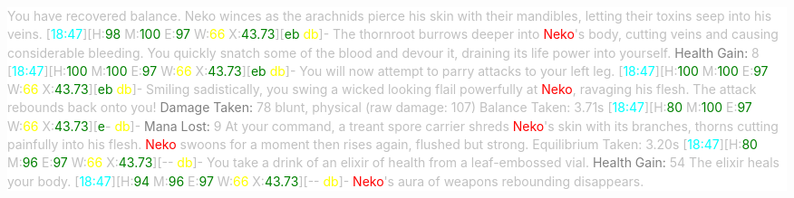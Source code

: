 </font><font color="#C0C0C0">You have recovered balance.
Neko winces as the arachnids pierce his skin with their mandibles, letting 
their toxins seep into his veins.
[</font><font color="#00FFFF">18:47</font><font color="#C0C0C0">][H:</font><font color="#008000">98</font><font color="#C0C0C0"> M:</font><font color="#008000">100</font><font color="#C0C0C0"> E:</font><font color="#008000">97</font><font color="#C0C0C0"> W:</font><font color="#FFFF00">66</font><font color="#C0C0C0"> X:</font><font color="#008000">43.73</font><font color="#C0C0C0">][</font><font color="#008000">eb</font><font color="#C0C0C0"> </font><font color="#FFFF00">db</font><font color="#C0C0C0">]- 
The thornroot burrows deeper into </font><font color="#FF0000">Neko</font><font color="#C0C0C0">'s body, cutting veins and causing 
considerable bleeding.
You quickly snatch some of the blood and devour it, draining its life power 
into yourself.
</font><font color="#808080">Health Gain: </font><font color="#C0C0C0">8
[</font><font color="#00FFFF">18:47</font><font color="#C0C0C0">][H:</font><font color="#008000">100</font><font color="#C0C0C0"> M:</font><font color="#008000">100</font><font color="#C0C0C0"> E:</font><font color="#008000">97</font><font color="#C0C0C0"> W:</font><font color="#FFFF00">66</font><font color="#C0C0C0"> X:</font><font color="#008000">43.73</font><font color="#C0C0C0">][</font><font color="#008000">eb</font><font color="#C0C0C0"> </font><font color="#FFFF00">db</font><font color="#C0C0C0">]- 
You will now attempt to parry attacks to your left leg.
[</font><font color="#00FFFF">18:47</font><font color="#C0C0C0">][H:</font><font color="#008000">100</font><font color="#C0C0C0"> M:</font><font color="#008000">100</font><font color="#C0C0C0"> E:</font><font color="#008000">97</font><font color="#C0C0C0"> W:</font><font color="#FFFF00">66</font><font color="#C0C0C0"> X:</font><font color="#008000">43.73</font><font color="#C0C0C0">][</font><font color="#008000">eb</font><font color="#C0C0C0"> </font><font color="#FFFF00">db</font><font color="#C0C0C0">]- 
Smiling sadistically, you swing a wicked looking flail powerfully at </font><font color="#FF0000">Neko</font><font color="#C0C0C0">, 
ravaging his flesh.
The attack rebounds back onto you!
</font><font color="#808080">Damage Taken: </font><font color="#C0C0C0">78 blunt, physical (raw damage: 107)
Balance Taken: 3.71s
[</font><font color="#00FFFF">18:47</font><font color="#C0C0C0">][H:</font><font color="#008000">80</font><font color="#C0C0C0"> M:</font><font color="#008000">100</font><font color="#C0C0C0"> E:</font><font color="#008000">97</font><font color="#C0C0C0"> W:</font><font color="#FFFF00">66</font><font color="#C0C0C0"> X:</font><font color="#008000">43.73</font><font color="#C0C0C0">][</font><font color="#008000">e</font><font color="#C0C0C0">- </font><font color="#FFFF00">db</font><font color="#C0C0C0">]- 
</font><font color="#808080">Mana Lost: </font><font color="#C0C0C0">9
At your command, a treant spore carrier shreds </font><font color="#FF0000">Neko</font><font color="#C0C0C0">'s skin with its branches, 
thorns cutting painfully into his flesh.
</font><font color="#FF0000">Neko</font><font color="#C0C0C0"> swoons for a moment then rises again, flushed but strong.
Equilibrium Taken: 3.20s
[</font><font color="#00FFFF">18:47</font><font color="#C0C0C0">][H:</font><font color="#008000">80</font><font color="#C0C0C0"> M:</font><font color="#008000">96</font><font color="#C0C0C0"> E:</font><font color="#008000">97</font><font color="#C0C0C0"> W:</font><font color="#FFFF00">66</font><font color="#C0C0C0"> X:</font><font color="#008000">43.73</font><font color="#C0C0C0">][-- </font><font color="#FFFF00">db</font><font color="#C0C0C0">]- 
You take a drink of an elixir of health from a leaf-embossed vial.
</font><font color="#808080">Health Gain: </font><font color="#C0C0C0">54
The elixir heals your body.
[</font><font color="#00FFFF">18:47</font><font color="#C0C0C0">][H:</font><font color="#008000">94</font><font color="#C0C0C0"> M:</font><font color="#008000">96</font><font color="#C0C0C0"> E:</font><font color="#008000">97</font><font color="#C0C0C0"> W:</font><font color="#FFFF00">66</font><font color="#C0C0C0"> X:</font><font color="#008000">43.73</font><font color="#C0C0C0">][-- </font><font color="#FFFF00">db</font><font color="#C0C0C0">]- 
</font><font color="#FF0000">Neko</font><font color="#C0C0C0">'s aura of weapons rebounding disappears.
